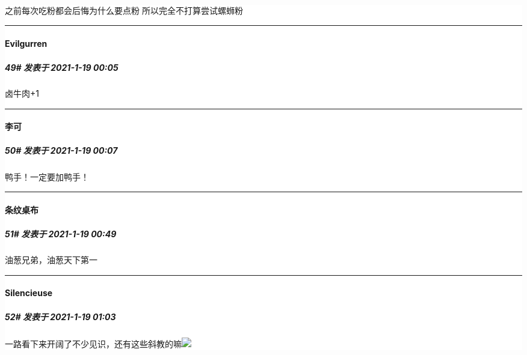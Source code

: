 


之前每次吃粉都会后悔为什么要点粉
所以完全不打算尝试螺蛳粉







*****

####  Evilgurren  
##### 49#       发表于 2021-1-19 00:05




卤牛肉+1







*****

####  李可  
##### 50#       发表于 2021-1-19 00:07




鸭手！一定要加鸭手！







*****

####  条纹桌布  
##### 51#       发表于 2021-1-19 00:49




油葱兄弟，油葱天下第一







*****

####  Silencieuse  
##### 52#       发表于 2021-1-19 01:03




一路看下来开阔了不少见识，还有这些斜教的嘛<img src="https://static.saraba1st.com/image/smiley/face2017/001.png" referrerpolicy="no-referrer">
